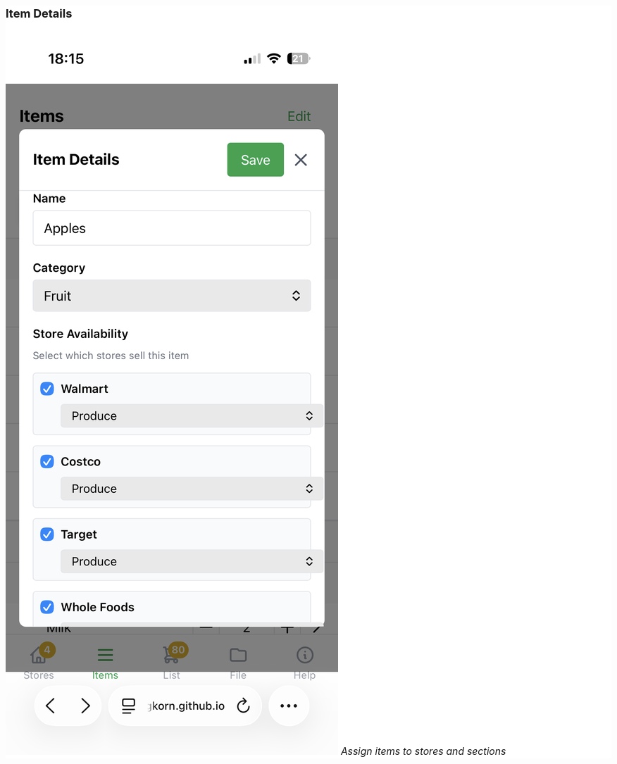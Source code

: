 ### Item Details
![Item Details](screenshots/3-item-details.png)
*Assign items to stores and sections*
